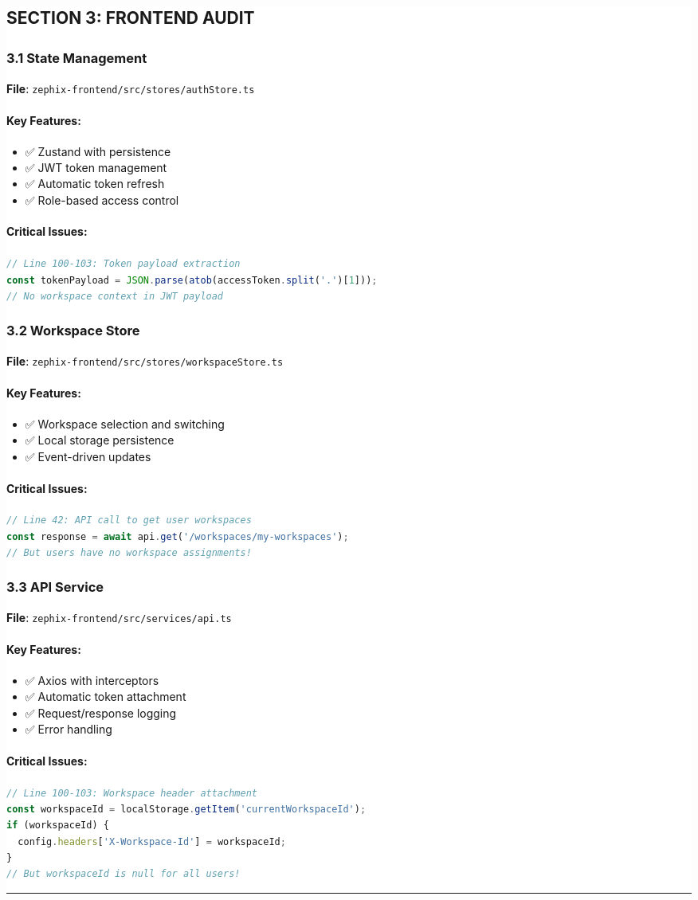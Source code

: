 ## **SECTION 3: FRONTEND AUDIT**

### **3.1 State Management**
**File**: `zephix-frontend/src/stores/authStore.ts`

#### **Key Features:**
- ✅ Zustand with persistence
- ✅ JWT token management
- ✅ Automatic token refresh
- ✅ Role-based access control

#### **Critical Issues:**
```typescript
// Line 100-103: Token payload extraction
const tokenPayload = JSON.parse(atob(accessToken.split('.')[1]));
// No workspace context in JWT payload
```

### **3.2 Workspace Store**
**File**: `zephix-frontend/src/stores/workspaceStore.ts`

#### **Key Features:**
- ✅ Workspace selection and switching
- ✅ Local storage persistence
- ✅ Event-driven updates

#### **Critical Issues:**
```typescript
// Line 42: API call to get user workspaces
const response = await api.get('/workspaces/my-workspaces');
// But users have no workspace assignments!
```

### **3.3 API Service**
**File**: `zephix-frontend/src/services/api.ts`

#### **Key Features:**
- ✅ Axios with interceptors
- ✅ Automatic token attachment
- ✅ Request/response logging
- ✅ Error handling

#### **Critical Issues:**
```typescript
// Line 100-103: Workspace header attachment
const workspaceId = localStorage.getItem('currentWorkspaceId');
if (workspaceId) {
  config.headers['X-Workspace-Id'] = workspaceId;
}
// But workspaceId is null for all users!
```

---